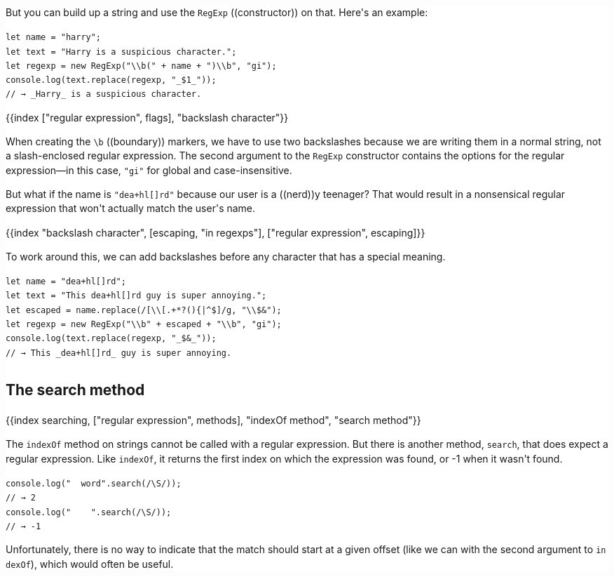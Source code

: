 But you can build up a string and use the `RegExp` ((constructor)) on
that. Here's an example:

```
let name = "harry";
let text = "Harry is a suspicious character.";
let regexp = new RegExp("\\b(" + name + ")\\b", "gi");
console.log(text.replace(regexp, "_$1_"));
// → _Harry_ is a suspicious character.
```

{{index ["regular expression", flags], "backslash character"}}

When creating the `\b` ((boundary)) markers, we have to use two
backslashes because we are writing them in a normal string, not a
slash-enclosed regular expression. The second argument to the `RegExp`
constructor contains the options for the regular expression—in this
case, `"gi"` for global and case-insensitive.

But what if the name is `"dea+hl[]rd"` because our user is a ((nerd))y
teenager? That would result in a nonsensical regular expression that
won't actually match the user's name.

{{index "backslash character", [escaping, "in regexps"], ["regular expression", escaping]}}

To work around this, we can add backslashes before any character that
has a special meaning.

```
let name = "dea+hl[]rd";
let text = "This dea+hl[]rd guy is super annoying.";
let escaped = name.replace(/[\\[.+*?(){|^$]/g, "\\$&");
let regexp = new RegExp("\\b" + escaped + "\\b", "gi");
console.log(text.replace(regexp, "_$&_"));
// → This _dea+hl[]rd_ guy is super annoying.
```

## The search method

{{index searching, ["regular expression", methods], "indexOf method", "search method"}}

The `indexOf` method on strings cannot be called with a regular
expression. But there is another method, `search`, that does expect a
regular expression. Like `indexOf`, it returns the first index on
which the expression was found, or -1 when it wasn't found.

```
console.log("  word".search(/\S/));
// → 2
console.log("    ".search(/\S/));
// → -1
```

Unfortunately, there is no way to indicate that the match should start
at a given offset (like we can with the second argument to `indexOf`),
which would often be useful.
